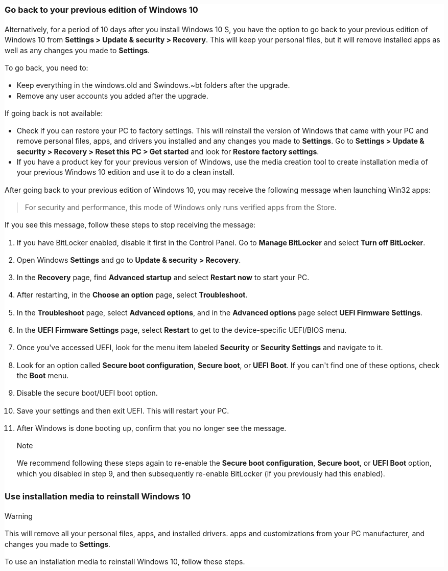 ### Go back to your previous edition of Windows 10

Alternatively, for a period of 10 days after you install Windows 10 S, you have the option to go back to your previous edition of Windows 10 from **Settings > Update & security > Recovery**. This will keep your personal files, but it will remove installed apps as well as any changes you made to **Settings**.

To go back, you need to:
* Keep everything in the windows.old and $windows.~bt folders after the upgrade.
* Remove any user accounts you added after the upgrade.

If going back is not available:
* Check if you can restore your PC to factory settings. This will reinstall the version of Windows that came with your PC and remove personal files, apps, and drivers you installed and any changes you made to **Settings**. Go to **Settings > Update & security > Recovery > Reset this PC > Get started** and look for **Restore factory settings**.
* If you have a product key for your previous version of Windows, use the media creation tool to create installation media of your previous Windows 10 edition and use it to do a clean install.

After going back to your previous edition of Windows 10, you may receive the following message when launching Win32 apps:

> For security and performance, this mode of Windows only runs verified apps from the Store.

If you see this message, follow these steps to stop receiving the message:

1. If you have BitLocker enabled, disable it first in the Control Panel. Go to **Manage BitLocker** and select **Turn off BitLocker**.
2. Open Windows **Settings** and go to **Update & security > Recovery**.
3. In the **Recovery** page, find **Advanced startup** and select **Restart now** to start your PC.
4. After restarting, in the **Choose an option** page, select **Troubleshoot**.
5. In the **Troubleshoot** page, select **Advanced options**, and in the **Advanced options** page select **UEFI Firmware Settings**.
6. In the **UEFI Firmware Settings** page, select **Restart** to get to the device-specific UEFI/BIOS menu.
7. Once you've accessed UEFI, look for the menu item labeled **Security** or **Security Settings** and navigate to it.
8. Look for an option called **Secure boot configuration**, **Secure boot**, or **UEFI Boot**. If you can't find one of these options, check the **Boot** menu.
9. Disable the secure boot/UEFI boot option.
10. Save your settings and then exit UEFI. This will restart your PC.
11. After Windows is done booting up, confirm that you no longer see the message. 

    > [!NOTE]
    > We recommend following these steps again to re-enable the **Secure boot configuration**, **Secure boot**, or **UEFI Boot** option, which you disabled in step 9, and then subsequently re-enable BitLocker (if you previously had this enabled). 

### Use installation media to reinstall Windows 10

> [!WARNING]
> This will remove all your personal files, apps, and installed drivers. apps and customizations from your PC manufacturer, and changes you made to **Settings**.

To use an installation media to reinstall Windows 10, follow these steps.
